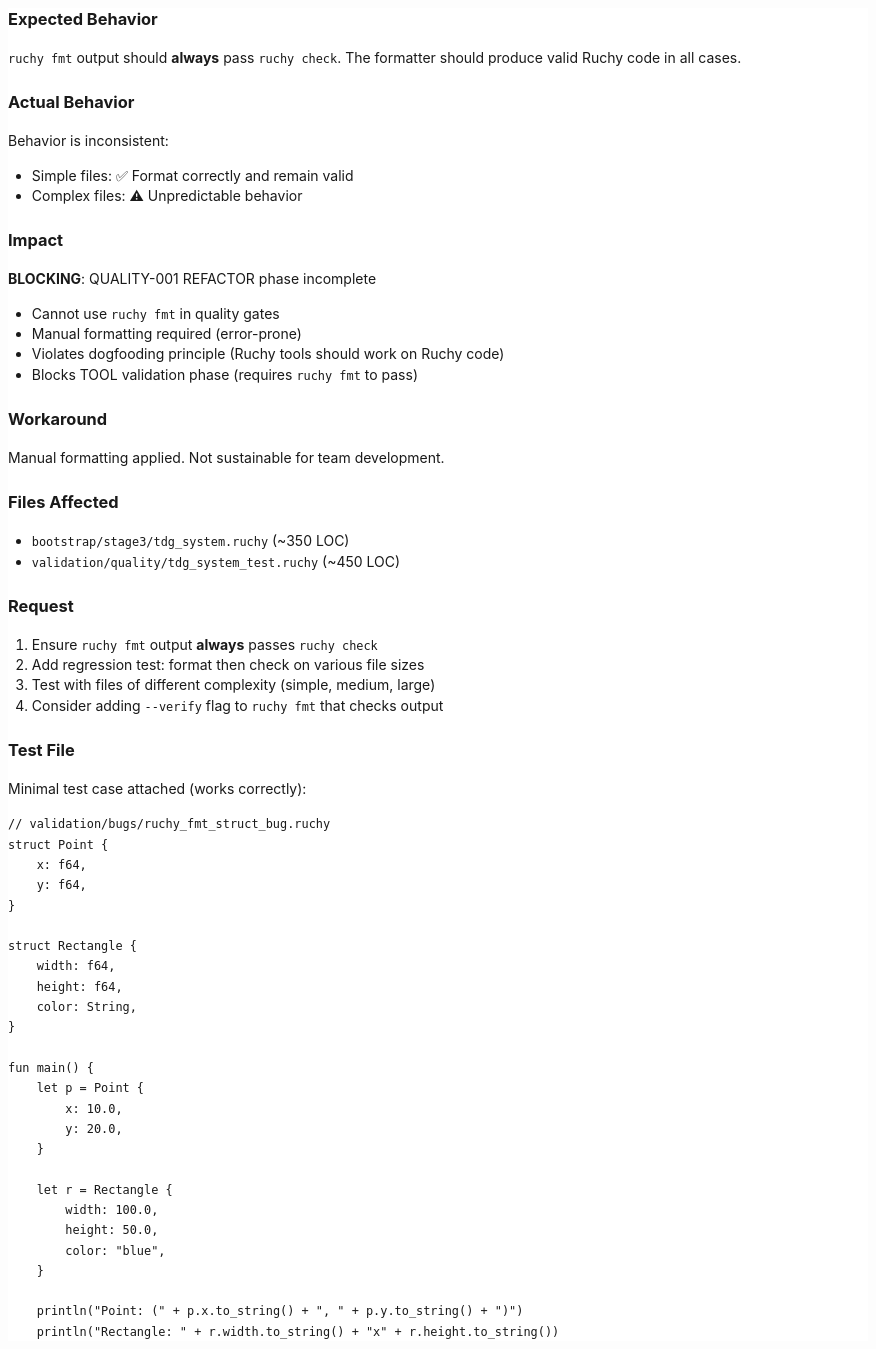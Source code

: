 ### Expected Behavior

`ruchy fmt` output should **always** pass `ruchy check`. The formatter should produce valid Ruchy code in all cases.

### Actual Behavior

Behavior is inconsistent:
- Simple files: ✅ Format correctly and remain valid
- Complex files: ⚠️ Unpredictable behavior

### Impact

**BLOCKING**: QUALITY-001 REFACTOR phase incomplete
- Cannot use `ruchy fmt` in quality gates
- Manual formatting required (error-prone)
- Violates dogfooding principle (Ruchy tools should work on Ruchy code)
- Blocks TOOL validation phase (requires `ruchy fmt` to pass)

### Workaround

Manual formatting applied. Not sustainable for team development.

### Files Affected
- `bootstrap/stage3/tdg_system.ruchy` (~350 LOC)
- `validation/quality/tdg_system_test.ruchy` (~450 LOC)

### Request

1. Ensure `ruchy fmt` output **always** passes `ruchy check`
2. Add regression test: format then check on various file sizes
3. Test with files of different complexity (simple, medium, large)
4. Consider adding `--verify` flag to `ruchy fmt` that checks output

### Test File

Minimal test case attached (works correctly):
```ruchy
// validation/bugs/ruchy_fmt_struct_bug.ruchy
struct Point {
    x: f64,
    y: f64,
}

struct Rectangle {
    width: f64,
    height: f64,
    color: String,
}

fun main() {
    let p = Point {
        x: 10.0,
        y: 20.0,
    }

    let r = Rectangle {
        width: 100.0,
        height: 50.0,
        color: "blue",
    }

    println("Point: (" + p.x.to_string() + ", " + p.y.to_string() + ")")
    println("Rectangle: " + r.width.to_string() + "x" + r.height.to_string())
```